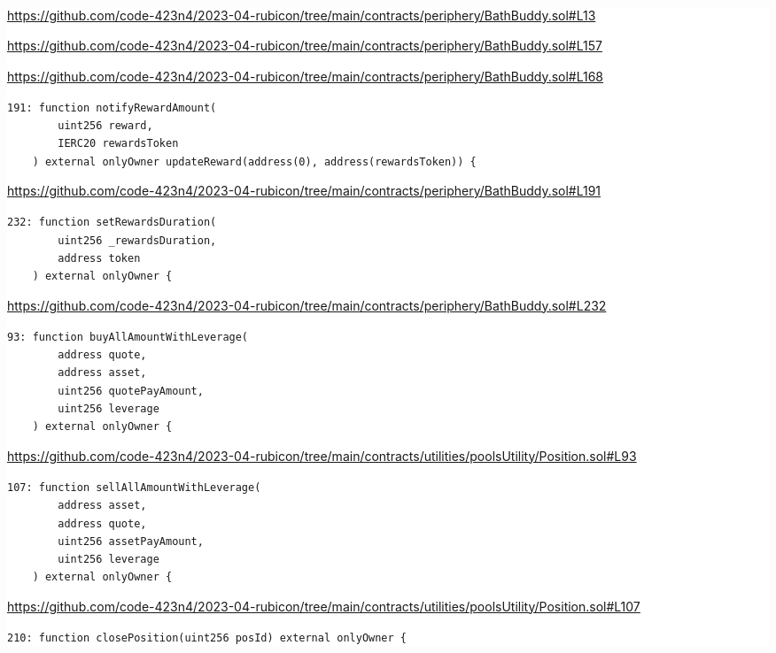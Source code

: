 https://github.com/code-423n4/2023-04-rubicon/tree/main/contracts/periphery/BathBuddy.sol#L13

https://github.com/code-423n4/2023-04-rubicon/tree/main/contracts/periphery/BathBuddy.sol#L157

https://github.com/code-423n4/2023-04-rubicon/tree/main/contracts/periphery/BathBuddy.sol#L168



```solidity
191: function notifyRewardAmount(
        uint256 reward,
        IERC20 rewardsToken
    ) external onlyOwner updateReward(address(0), address(rewardsToken)) {

```

https://github.com/code-423n4/2023-04-rubicon/tree/main/contracts/periphery/BathBuddy.sol#L191

```solidity
232: function setRewardsDuration(
        uint256 _rewardsDuration,
        address token
    ) external onlyOwner {

```

https://github.com/code-423n4/2023-04-rubicon/tree/main/contracts/periphery/BathBuddy.sol#L232

```solidity
93: function buyAllAmountWithLeverage(
        address quote,
        address asset,
        uint256 quotePayAmount,
        uint256 leverage
    ) external onlyOwner {

```

https://github.com/code-423n4/2023-04-rubicon/tree/main/contracts/utilities/poolsUtility/Position.sol#L93

```solidity
107: function sellAllAmountWithLeverage(
        address asset,
        address quote,
        uint256 assetPayAmount,
        uint256 leverage
    ) external onlyOwner {

```

https://github.com/code-423n4/2023-04-rubicon/tree/main/contracts/utilities/poolsUtility/Position.sol#L107

```solidity
210: function closePosition(uint256 posId) external onlyOwner {

```
